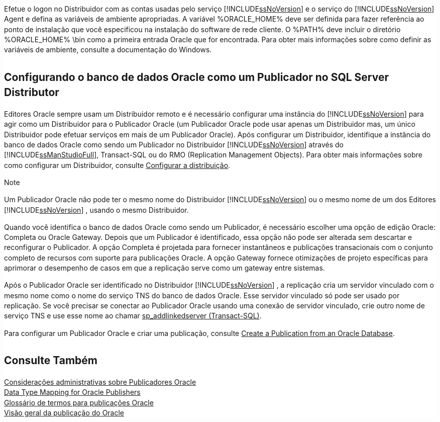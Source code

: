 Efetue o logon no Distribuidor com as contas usadas pelo serviço [!INCLUDE[ssNoVersion](../../../includes/ssnoversion-md.md)] e o serviço do [!INCLUDE[ssNoVersion](../../../includes/ssnoversion-md.md)] Agent e defina as variáveis de ambiente apropriadas. A variável %ORACLE_HOME% deve ser definida para fazer referência ao ponto de instalação que você especificou na instalação do software de rede cliente. O %PATH% deve incluir o diretório %ORACLE_HOME% \bin como a primeira entrada Oracle que for encontrada. Para obter mais informações sobre como definir as variáveis de ambiente, consulte a documentação do Windows.  
  
## <a name="configuring-the-oracle-database-as-a-publisher-at-the-sql-server-distributor"></a>Configurando o banco de dados Oracle como um Publicador no SQL Server Distributor  
 Editores Oracle sempre usam um Distribuidor remoto e é necessário configurar uma instância do [!INCLUDE[ssNoVersion](../../../includes/ssnoversion-md.md)] para agir como um Distribuidor para o Publicador Oracle (um Publicador Oracle pode usar apenas um Distribuidor mas, um único Distribuidor pode efetuar serviços em mais de um Publicador Oracle). Após configurar um Distribuidor, identifique a instância do banco de dados Oracle como sendo um Publicador no Distribuidor [!INCLUDE[ssNoVersion](../../../includes/ssnoversion-md.md)] através do [!INCLUDE[ssManStudioFull](../../../includes/ssmanstudiofull-md.md)], Transact-SQL ou do RMO (Replication Management Objects). Para obter mais informações sobre como configurar um Distribuidor, consulte [Configurar a distribuição](../../../relational-databases/replication/configure-distribution.md).  
  
> [!NOTE]  
>  Um Publicador Oracle não pode ter o mesmo nome do Distribuidor [!INCLUDE[ssNoVersion](../../../includes/ssnoversion-md.md)] ou o mesmo nome de um dos Editores [!INCLUDE[ssNoVersion](../../../includes/ssnoversion-md.md)] , usando o mesmo Distribuidor.  
  
 Quando você identifica o banco de dados Oracle como sendo um Publicador, é necessário escolher uma opção de edição Oracle: Completa ou Oracle Gateway. Depois que um Publicador é identificado, essa opção não pode ser alterada sem descartar e reconfigurar o Publicador. A opção Completa é projetada para fornecer instantâneos e publicações transacionais com o conjunto completo de recursos com suporte para publicações Oracle. A opção Gateway fornece otimizações de projeto específicas para aprimorar o desempenho de casos em que a replicação serve como um gateway entre sistemas.  
  
 Após o Publicador Oracle ser identificado no Distribuidor [!INCLUDE[ssNoVersion](../../../includes/ssnoversion-md.md)] , a replicação cria um servidor vinculado com o mesmo nome como o nome do serviço TNS do banco de dados Oracle. Esse servidor vinculado só pode ser usado por replicação. Se você precisar se conectar ao Publicador Oracle usando uma conexão de servidor vinculado, crie outro nome de serviço TNS e use esse nome ao chamar [sp_addlinkedserver &#40;Transact-SQL&#41;](../../../relational-databases/system-stored-procedures/sp-addlinkedserver-transact-sql.md).  
  
 Para configurar um Publicador Oracle e criar uma publicação, consulte [Create a Publication from an Oracle Database](../../../relational-databases/replication/publish/create-a-publication-from-an-oracle-database.md).  
  
## <a name="see-also"></a>Consulte Também  
 [Considerações administrativas sobre Publicadores Oracle](../../../relational-databases/replication/non-sql/administrative-considerations-for-oracle-publishers.md)   
 [Data Type Mapping for Oracle Publishers](../../../relational-databases/replication/non-sql/data-type-mapping-for-oracle-publishers.md)   
 [Glossário de termos para publicações Oracle](../../../relational-databases/replication/non-sql/glossary-of-terms-for-oracle-publishing.md)   
 [Visão geral da publicação do Oracle](../../../relational-databases/replication/non-sql/oracle-publishing-overview.md)  
  
  
